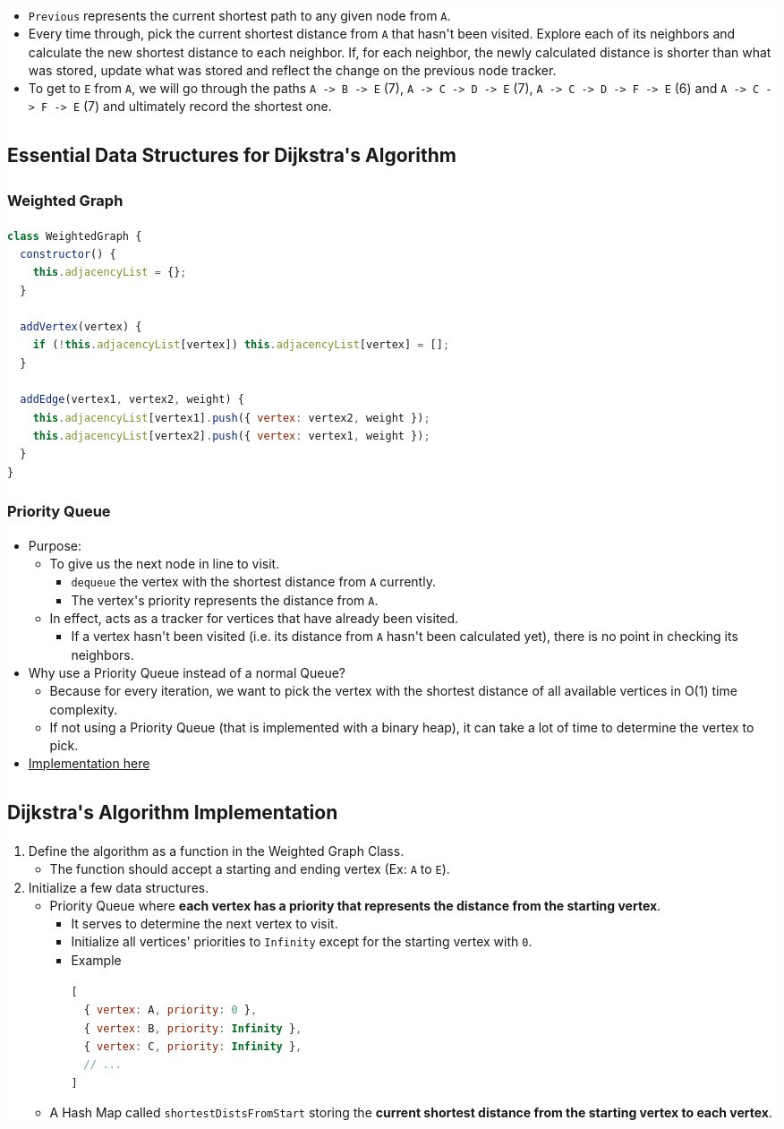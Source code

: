 - `Previous` represents the current shortest path to any given node from `A`.
- Every time through, pick the current shortest distance from `A` that hasn't been visited. Explore each of its neighbors and calculate the new shortest distance to each neighbor. If, for each neighbor, the newly calculated distance is shorter than what was stored, update what was stored and reflect the change on the previous node tracker.
- To get to `E` from `A`, we will go through the paths `A -> B -> E` (7), `A -> C -> D -> E` (7), `A -> C -> D -> F -> E` (6) and `A -> C -> F -> E` (7) and ultimately record the shortest one.

## Essential Data Structures for Dijkstra's Algorithm
### Weighted Graph
```js
class WeightedGraph {
  constructor() {
    this.adjacencyList = {};
  }
  
  addVertex(vertex) {
    if (!this.adjacencyList[vertex]) this.adjacencyList[vertex] = [];
  }
  
  addEdge(vertex1, vertex2, weight) {
    this.adjacencyList[vertex1].push({ vertex: vertex2, weight });
    this.adjacencyList[vertex2].push({ vertex: vertex1, weight });
  }
}
```
### Priority Queue
- Purpose:
  - To give us the next node in line to visit.
    - `dequeue` the vertex with the shortest distance from `A` currently.
    - The vertex's priority represents the distance from `A`.
  - In effect, acts as a tracker for vertices that have already been visited.
    - If a vertex hasn't been visited (i.e. its distance from `A` hasn't been calculated yet), there is no point in checking its neighbors.
- Why use a Priority Queue instead of a normal Queue?
  - Because for every iteration, we want to pick the vertex with the shortest distance of all available vertices in O(1) time complexity.
  - If not using a Priority Queue (that is implemented with a binary heap), it can take a lot of time to determine the vertex to pick.
- [Implementation here](https://github.com/Kakamotobi/Learned/blob/main/DSA/14-Priority-Queue.md#priority-queue-implementation-using-min-binary-heap)

## Dijkstra's Algorithm Implementation
1. Define the algorithm as a function in the Weighted Graph Class.
    - The function should accept a starting and ending vertex (Ex: `A` to `E`).
2. Initialize a few data structures.
    - Priority Queue where **each vertex has a priority that represents the distance from the starting vertex**.
      - It serves to determine the next vertex to visit.
      - Initialize all vertices' priorities to `Infinity` except for the starting vertex with `0`.
      - Example
        ```js
        [
          { vertex: A, priority: 0 },
          { vertex: B, priority: Infinity },
          { vertex: C, priority: Infinity },
          // ...
        ]
        ```
    - A Hash Map called `shortestDistsFromStart` storing the **current shortest distance from the starting vertex to each vertex**.